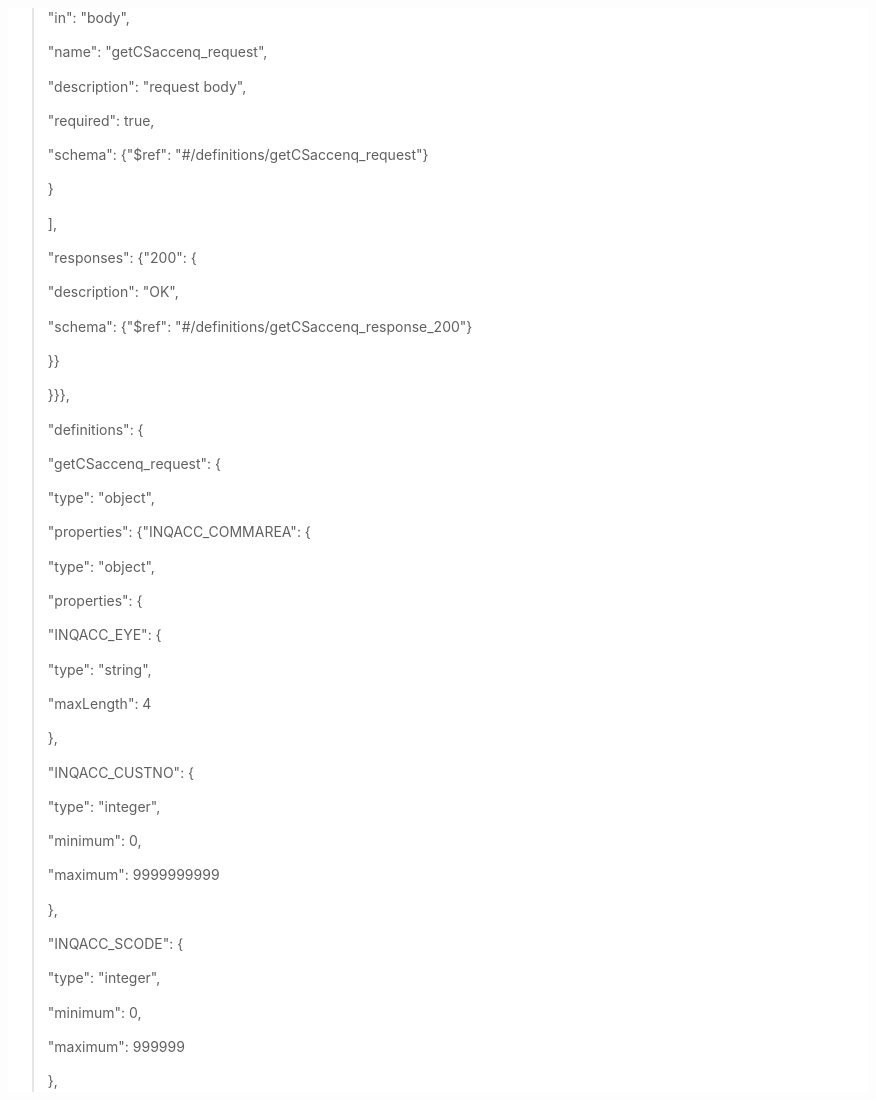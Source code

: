 > \"in\": \"body\",
>
> \"name\": \"getCSaccenq_request\",
>
> \"description\": \"request body\",
>
> \"required\": true,
>
> \"schema\": {\"\$ref\": \"#/definitions/getCSaccenq_request\"}
>
> }
>
> \],
>
> \"responses\": {\"200\": {
>
> \"description\": \"OK\",
>
> \"schema\": {\"\$ref\": \"#/definitions/getCSaccenq_response_200\"}
>
> }}
>
> }}},
>
> \"definitions\": {
>
> \"getCSaccenq_request\": {
>
> \"type\": \"object\",
>
> \"properties\": {\"INQACC_COMMAREA\": {
>
> \"type\": \"object\",
>
> \"properties\": {
>
> \"INQACC_EYE\": {
>
> \"type\": \"string\",
>
> \"maxLength\": 4
>
> },
>
> \"INQACC_CUSTNO\": {
>
> \"type\": \"integer\",
>
> \"minimum\": 0,
>
> \"maximum\": 9999999999
>
> },
>
> \"INQACC_SCODE\": {
>
> \"type\": \"integer\",
>
> \"minimum\": 0,
>
> \"maximum\": 999999
>
> },
>